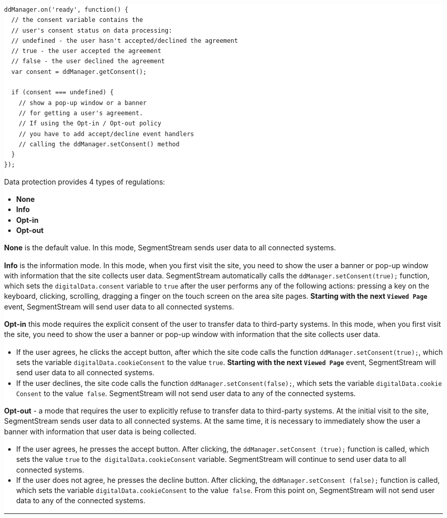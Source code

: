```html
ddManager.on('ready', function() {
  // the consent variable contains the
  // user's consent status on data processing:
  // undefined - the user hasn't accepted/declined the agreement
  // true - the user accepted the agreement
  // false - the user declined the agreement
  var consent = ddManager.getConsent();

  if (consent === undefined) {
    // show a pop-up window or a banner
    // for getting a user's agreement.
    // If using the Opt-in / Opt-out policy
    // you have to add accept/decline event handlers
    // calling the ddManager.setConsent() method
  }
});
```

Data protection provides 4 types of regulations:

- **None**
- **Info**
- **Opt-in**
- **Opt-out**

**None** is the default value. In this mode, SegmentStream sends user data to all connected systems.

**Info** is the information mode. In this mode, when you first visit the site, you need to show the user a banner or pop-up window with information that the site collects user data. SegmentStream automatically calls the `ddManager.setConsent(true);` function, which sets the `digitalData.consent` variable to `true` after the user performs any of the following actions: pressing a key on the keyboard, clicking, scrolling, dragging a finger on the touch screen on the area site pages. **Starting with the next `Viewed Page`** event, SegmentStream will send user data to all connected systems.

**Opt-in** this mode requires the explicit consent of the user to transfer data to third-party systems. In this mode, when you first visit the site, you need to show the user a banner or pop-up window with information that the site collects user data.
  - If the user agrees, he clicks the accept button, after which the site code calls the function `ddManager.setConsent(true);`, which sets the variable `digitalData.cookieConsent` to the value `true`. **Starting with the next `Viewed Page`** event, SegmentStream will send user data to all connected systems.
  - If the user declines, the site code calls the function `ddManager.setConsent(false);`, which sets the variable `digitalData.cookieConsent` to the value` false`. SegmentStream will not send user data to any of the connected systems.

**Opt-out** - a mode that requires the user to explicitly refuse to transfer data to third-party systems. At the initial visit to the site, SegmentStream sends user data to all connected systems. At the same time, it is necessary to immediately show the user a banner with information that user data is being collected.
  - If the user agrees, he presses the accept button. After clicking, the `ddManager.setConsent (true);` function is called, which sets the value `true` to the` digitalData.cookieConsent` variable. SegmentStream will continue to send user data to all connected systems.
  - If the user does not agree, he presses the decline button. After clicking, the `ddManager.setConsent (false);` function is called, which sets the variable `digitalData.cookieConsent` to the value` false`. From this point on, SegmentStream will not send user data to any of the connected systems.

---